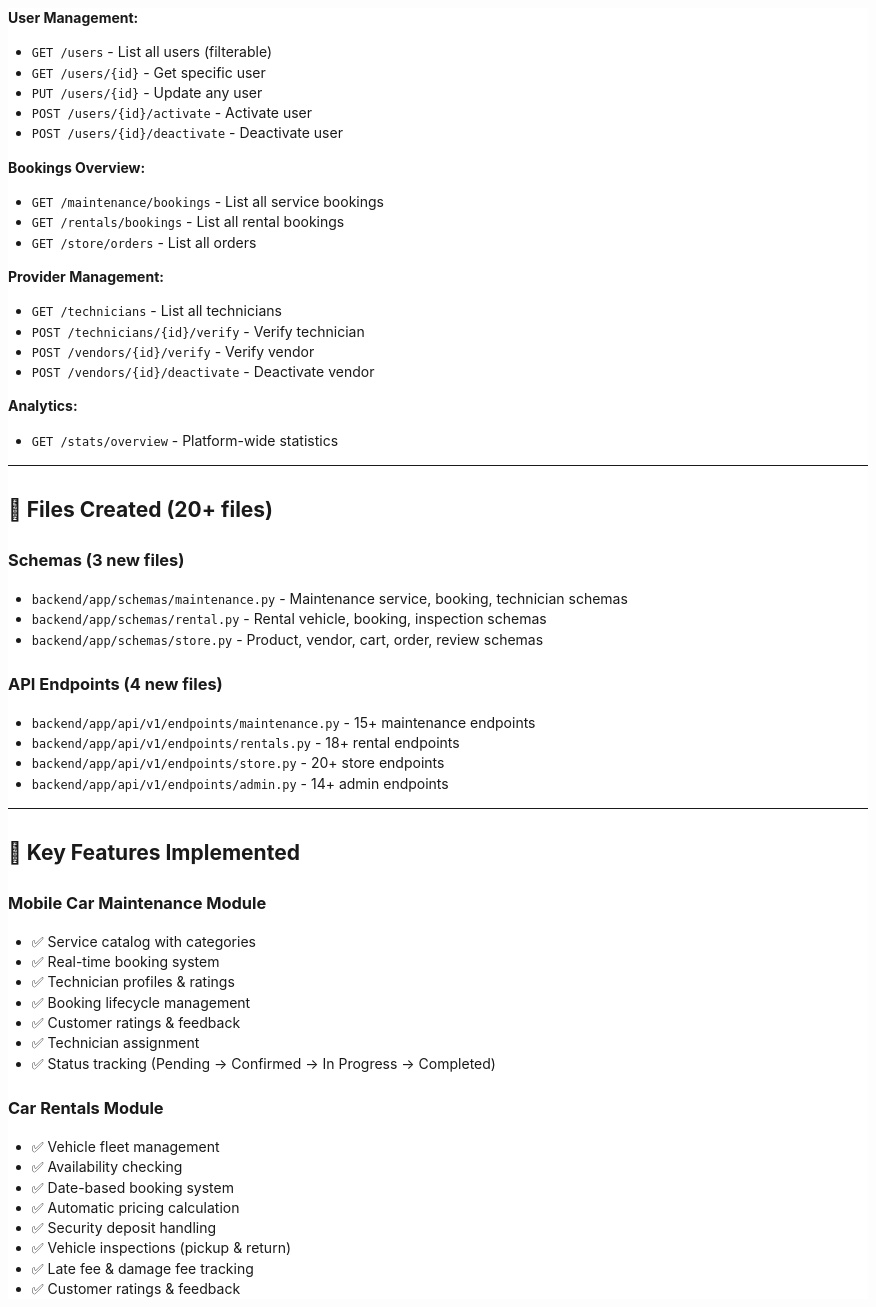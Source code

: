 **User Management:**
- `GET /users` - List all users (filterable)
- `GET /users/{id}` - Get specific user
- `PUT /users/{id}` - Update any user
- `POST /users/{id}/activate` - Activate user
- `POST /users/{id}/deactivate` - Deactivate user

**Bookings Overview:**
- `GET /maintenance/bookings` - List all service bookings
- `GET /rentals/bookings` - List all rental bookings
- `GET /store/orders` - List all orders

**Provider Management:**
- `GET /technicians` - List all technicians
- `POST /technicians/{id}/verify` - Verify technician
- `POST /vendors/{id}/verify` - Verify vendor
- `POST /vendors/{id}/deactivate` - Deactivate vendor

**Analytics:**
- `GET /stats/overview` - Platform-wide statistics

---

## 📁 Files Created (20+ files)

### Schemas (3 new files)
- `backend/app/schemas/maintenance.py` - Maintenance service, booking, technician schemas
- `backend/app/schemas/rental.py` - Rental vehicle, booking, inspection schemas
- `backend/app/schemas/store.py` - Product, vendor, cart, order, review schemas

### API Endpoints (4 new files)
- `backend/app/api/v1/endpoints/maintenance.py` - 15+ maintenance endpoints
- `backend/app/api/v1/endpoints/rentals.py` - 18+ rental endpoints
- `backend/app/api/v1/endpoints/store.py` - 20+ store endpoints
- `backend/app/api/v1/endpoints/admin.py` - 14+ admin endpoints

---

## 🎯 Key Features Implemented

### Mobile Car Maintenance Module
- ✅ Service catalog with categories
- ✅ Real-time booking system
- ✅ Technician profiles & ratings
- ✅ Booking lifecycle management
- ✅ Customer ratings & feedback
- ✅ Technician assignment
- ✅ Status tracking (Pending → Confirmed → In Progress → Completed)

### Car Rentals Module
- ✅ Vehicle fleet management
- ✅ Availability checking
- ✅ Date-based booking system
- ✅ Automatic pricing calculation
- ✅ Security deposit handling
- ✅ Vehicle inspections (pickup & return)
- ✅ Late fee & damage fee tracking
- ✅ Customer ratings & feedback
